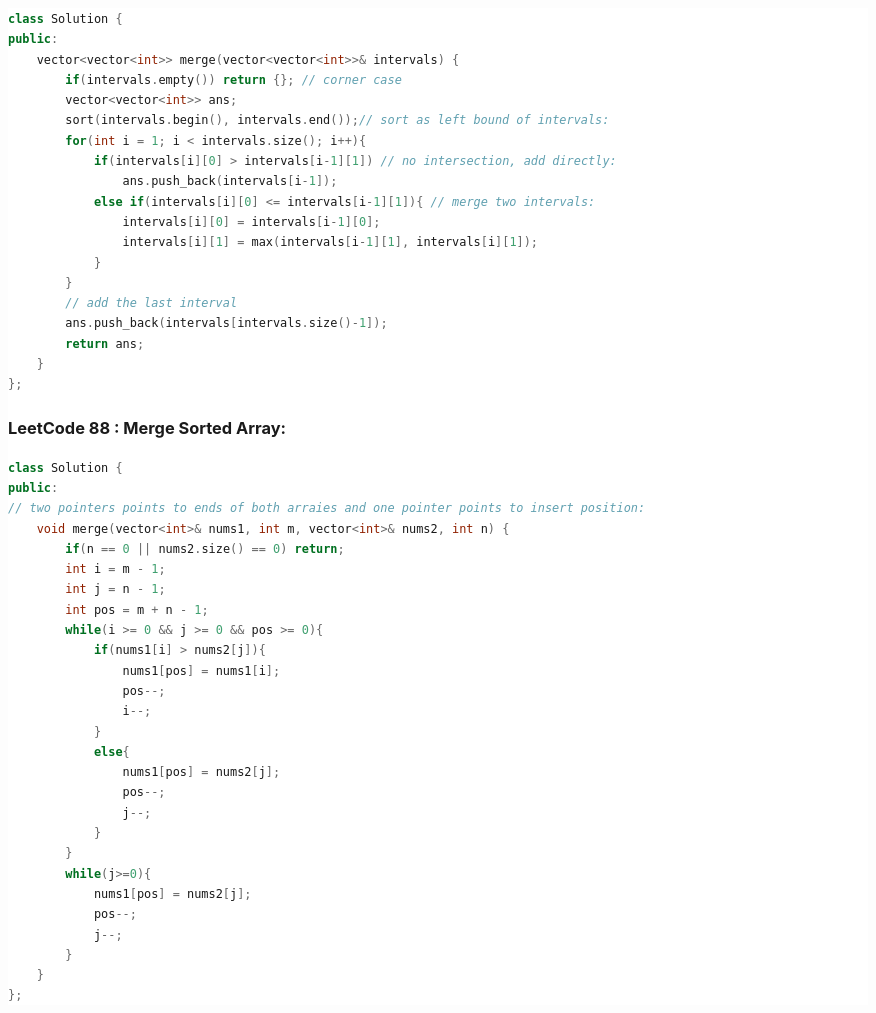 ```c++
class Solution {
public:
    vector<vector<int>> merge(vector<vector<int>>& intervals) {
        if(intervals.empty()) return {}; // corner case
        vector<vector<int>> ans; 
        sort(intervals.begin(), intervals.end());// sort as left bound of intervals:
        for(int i = 1; i < intervals.size(); i++){ 
            if(intervals[i][0] > intervals[i-1][1]) // no intersection, add directly:
                ans.push_back(intervals[i-1]);
            else if(intervals[i][0] <= intervals[i-1][1]){ // merge two intervals:
                intervals[i][0] = intervals[i-1][0];
                intervals[i][1] = max(intervals[i-1][1], intervals[i][1]);
            }
        }
        // add the last interval 
        ans.push_back(intervals[intervals.size()-1]);
        return ans;
    }
};
```



### LeetCode 88 : Merge Sorted Array:

```c++
class Solution {
public:
// two pointers points to ends of both arraies and one pointer points to insert position:
    void merge(vector<int>& nums1, int m, vector<int>& nums2, int n) {
        if(n == 0 || nums2.size() == 0) return;
        int i = m - 1;
        int j = n - 1;
        int pos = m + n - 1;
        while(i >= 0 && j >= 0 && pos >= 0){
            if(nums1[i] > nums2[j]){
                nums1[pos] = nums1[i];
                pos--;
                i--;
            }
            else{
                nums1[pos] = nums2[j];
                pos--;
                j--;
            }
        }
        while(j>=0){
            nums1[pos] = nums2[j];
            pos--;
            j--;
        }
    }
};
```
